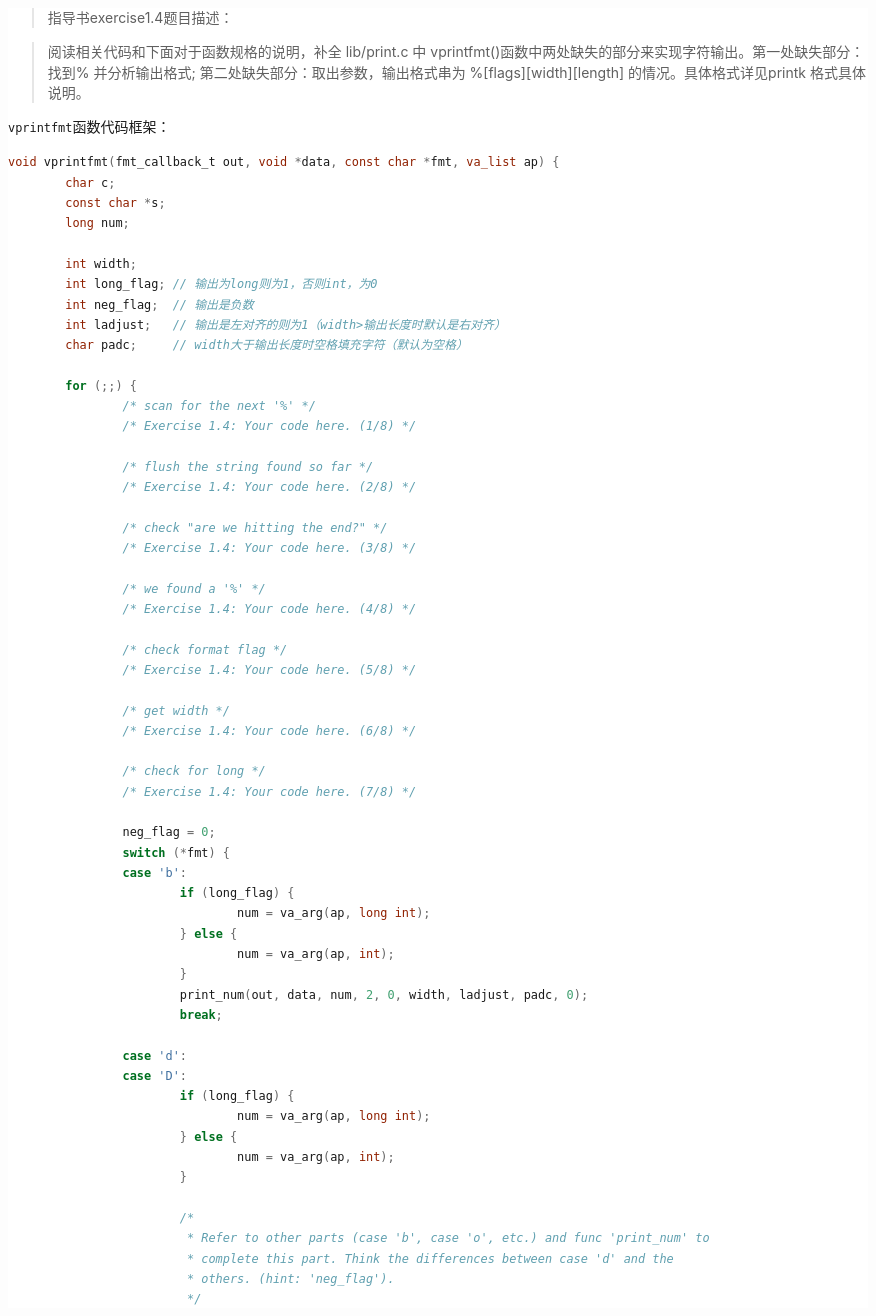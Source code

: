>指导书exercise1.4题目描述：

>阅读相关代码和下面对于函数规格的说明，补全 lib/print.c 中 vprintfmt()函数中两处缺失的部分来实现字符输出。第一处缺失部分：找到% 并分析输出格式; 第二处缺失部分：取出参数，输出格式串为 %[flags][width][length]<specifier> 的情况。具体格式详见printk 格式具体说明。

`vprintfmt`函数代码框架：

```c
void vprintfmt(fmt_callback_t out, void *data, const char *fmt, va_list ap) {
        char c;
        const char *s;
        long num;

        int width;
        int long_flag; // 输出为long则为1，否则int，为0
        int neg_flag;  // 输出是负数
        int ladjust;   // 输出是左对齐的则为1（width>输出长度时默认是右对齐）
        char padc;     // width大于输出长度时空格填充字符（默认为空格）

        for (;;) {
                /* scan for the next '%' */
                /* Exercise 1.4: Your code here. (1/8) */
                
                /* flush the string found so far */
                /* Exercise 1.4: Your code here. (2/8) */

                /* check "are we hitting the end?" */
                /* Exercise 1.4: Your code here. (3/8) */

                /* we found a '%' */
                /* Exercise 1.4: Your code here. (4/8) */

                /* check format flag */
                /* Exercise 1.4: Your code here. (5/8) */
                
                /* get width */
                /* Exercise 1.4: Your code here. (6/8) */
                
                /* check for long */
                /* Exercise 1.4: Your code here. (7/8) */
                
                neg_flag = 0;
                switch (*fmt) {
                case 'b':
                        if (long_flag) {
                                num = va_arg(ap, long int);
                        } else {
                                num = va_arg(ap, int);
                        }
                        print_num(out, data, num, 2, 0, width, ladjust, padc, 0);
                        break;

                case 'd':
                case 'D':
                        if (long_flag) {
                                num = va_arg(ap, long int);
                        } else {
                                num = va_arg(ap, int);
                        }

                        /*
                         * Refer to other parts (case 'b', case 'o', etc.) and func 'print_num' to
                         * complete this part. Think the differences between case 'd' and the
                         * others. (hint: 'neg_flag').
                         */
```